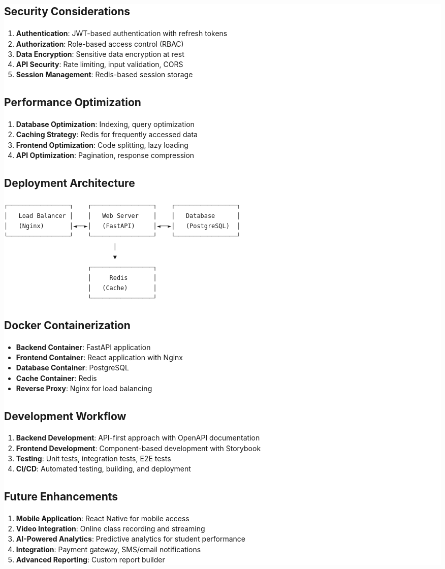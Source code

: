 ## Security Considerations

1. **Authentication**: JWT-based authentication with refresh tokens
2. **Authorization**: Role-based access control (RBAC)
3. **Data Encryption**: Sensitive data encryption at rest
4. **API Security**: Rate limiting, input validation, CORS
5. **Session Management**: Redis-based session storage

## Performance Optimization

1. **Database Optimization**: Indexing, query optimization
2. **Caching Strategy**: Redis for frequently accessed data
3. **Frontend Optimization**: Code splitting, lazy loading
4. **API Optimization**: Pagination, response compression

## Deployment Architecture

```
┌─────────────────┐    ┌─────────────────┐    ┌─────────────────┐
│   Load Balancer │    │   Web Server    │    │   Database      │
│   (Nginx)       │◄──►│   (FastAPI)     │◄──►│   (PostgreSQL)  │
└─────────────────┘    └─────────────────┘    └─────────────────┘
                              │
                              ▼
                       ┌─────────────────┐
                       │     Redis       │
                       │   (Cache)       │
                       └─────────────────┘
```

## Docker Containerization

- **Backend Container**: FastAPI application
- **Frontend Container**: React application with Nginx
- **Database Container**: PostgreSQL
- **Cache Container**: Redis
- **Reverse Proxy**: Nginx for load balancing

## Development Workflow

1. **Backend Development**: API-first approach with OpenAPI documentation
2. **Frontend Development**: Component-based development with Storybook
3. **Testing**: Unit tests, integration tests, E2E tests
4. **CI/CD**: Automated testing, building, and deployment

## Future Enhancements

1. **Mobile Application**: React Native for mobile access
2. **Video Integration**: Online class recording and streaming
3. **AI-Powered Analytics**: Predictive analytics for student performance
4. **Integration**: Payment gateway, SMS/email notifications
5. **Advanced Reporting**: Custom report builder